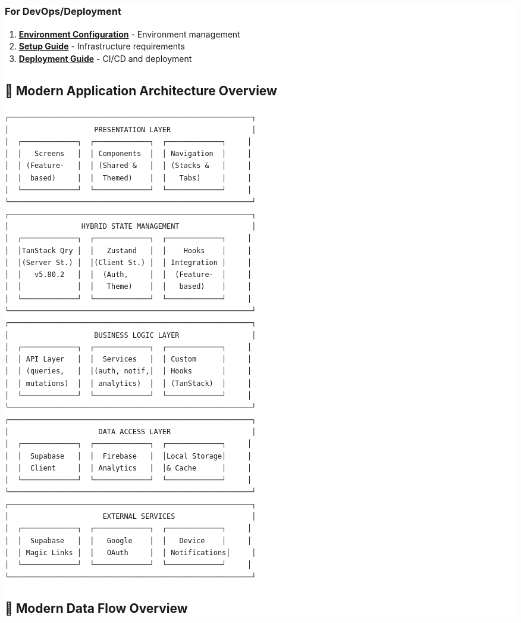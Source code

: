 ### For DevOps/Deployment

1. **[Environment Configuration](./09-environment.md)** - Environment management
2. **[Setup Guide](./01-setup.md)** - Infrastructure requirements
3. **[Deployment Guide](./07-deployment.md)** - CI/CD and deployment

## 🎯 Modern Application Architecture Overview

```
┌─────────────────────────────────────────────────────────┐
│                    PRESENTATION LAYER                   │
│  ┌─────────────┐  ┌─────────────┐  ┌─────────────┐     │
│  │   Screens   │  │ Components  │  │ Navigation  │     │
│  │ (Feature-   │  │ (Shared &   │  │ (Stacks &   │     │
│  │  based)     │  │  Themed)    │  │   Tabs)     │     │
│  └─────────────┘  └─────────────┘  └─────────────┘     │
└─────────────────────────────────────────────────────────┘
┌─────────────────────────────────────────────────────────┐
│                 HYBRID STATE MANAGEMENT                 │
│  ┌─────────────┐  ┌─────────────┐  ┌─────────────┐     │
│  │TanStack Qry │  │   Zustand   │  │    Hooks    │     │
│  │(Server St.) │  │(Client St.) │  │ Integration │     │
│  │   v5.80.2   │  │  (Auth,     │  │  (Feature-  │     │
│  │             │  │   Theme)    │  │   based)    │     │
│  └─────────────┘  └─────────────┘  └─────────────┘     │
└─────────────────────────────────────────────────────────┘
┌─────────────────────────────────────────────────────────┐
│                    BUSINESS LOGIC LAYER                 │
│  ┌─────────────┐  ┌─────────────┐  ┌─────────────┐     │
│  │ API Layer   │  │  Services   │  │ Custom      │     │
│  │ (queries,   │  │(auth, notif,│  │ Hooks       │     │
│  │ mutations)  │  │ analytics)  │  │ (TanStack)  │     │
│  └─────────────┘  └─────────────┘  └─────────────┘     │
└─────────────────────────────────────────────────────────┘
┌─────────────────────────────────────────────────────────┐
│                     DATA ACCESS LAYER                   │
│  ┌─────────────┐  ┌─────────────┐  ┌─────────────┐     │
│  │  Supabase   │  │  Firebase   │  │Local Storage│     │
│  │  Client     │  │ Analytics   │  │& Cache      │     │
│  └─────────────┘  └─────────────┘  └─────────────┘     │
└─────────────────────────────────────────────────────────┘
┌─────────────────────────────────────────────────────────┐
│                      EXTERNAL SERVICES                  │
│  ┌─────────────┐  ┌─────────────┐  ┌─────────────┐     │
│  │  Supabase   │  │   Google    │  │   Device    │     │
│  │ Magic Links │  │   OAuth     │  │ Notifications│     │
│  └─────────────┘  └─────────────┘  └─────────────┘     │
└─────────────────────────────────────────────────────────┘
```

## 🔄 Modern Data Flow Overview

